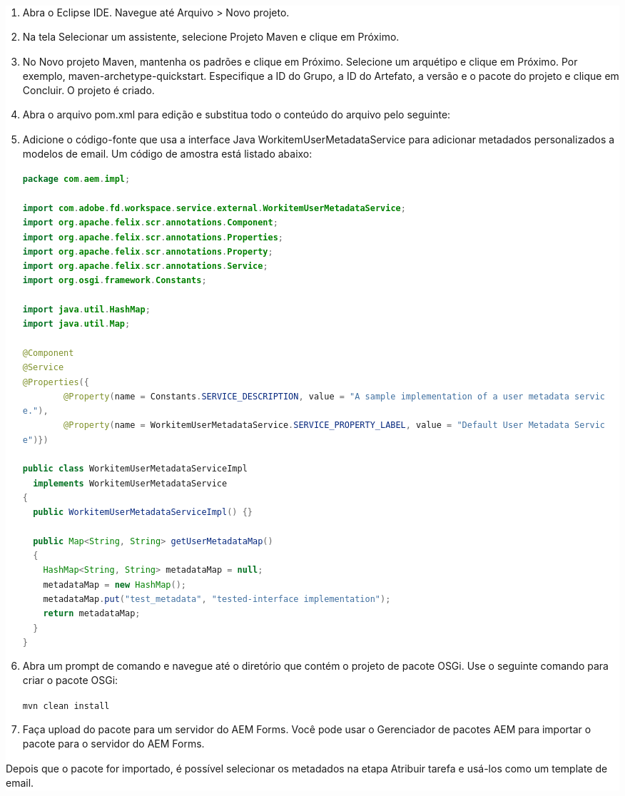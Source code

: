 1. Abra o Eclipse IDE. Navegue até Arquivo > Novo projeto.

1. Na tela Selecionar um assistente, selecione Projeto Maven e clique em Próximo.

1. No Novo projeto Maven, mantenha os padrões e clique em Próximo. Selecione um arquétipo e clique em Próximo. Por exemplo, maven-archetype-quickstart. Especifique a ID do Grupo, a ID do Artefato, a versão e o pacote do projeto e clique em Concluir. O projeto é criado.

1. Abra o arquivo pom.xml para edição e substitua todo o conteúdo do arquivo pelo seguinte:

1. Adicione o código-fonte que usa a interface Java WorkitemUserMetadataService para adicionar metadados personalizados a modelos de email. Um código de amostra está listado abaixo:

   ```java
   package com.aem.impl;
   
   import com.adobe.fd.workspace.service.external.WorkitemUserMetadataService;
   import org.apache.felix.scr.annotations.Component;
   import org.apache.felix.scr.annotations.Properties;
   import org.apache.felix.scr.annotations.Property;
   import org.apache.felix.scr.annotations.Service;
   import org.osgi.framework.Constants;
   
   import java.util.HashMap;
   import java.util.Map;
   
   @Component
   @Service
   @Properties({
           @Property(name = Constants.SERVICE_DESCRIPTION, value = "A sample implementation of a user metadata service."),
           @Property(name = WorkitemUserMetadataService.SERVICE_PROPERTY_LABEL, value = "Default User Metadata Service")})
   
   public class WorkitemUserMetadataServiceImpl
     implements WorkitemUserMetadataService
   {
     public WorkitemUserMetadataServiceImpl() {}
   
     public Map<String, String> getUserMetadataMap()
     {
       HashMap<String, String> metadataMap = null;
       metadataMap = new HashMap();
       metadataMap.put("test_metadata", "tested-interface implementation");
       return metadataMap;
     }
   }
   ```

1. Abra um prompt de comando e navegue até o diretório que contém o projeto de pacote OSGi. Use o seguinte comando para criar o pacote OSGi:

   `mvn clean install`

1. Faça upload do pacote para um servidor do AEM Forms. Você pode usar o Gerenciador de pacotes AEM para importar o pacote para o servidor do AEM Forms.

Depois que o pacote for importado, é possível selecionar os metadados na etapa Atribuir tarefa e usá-los como um template de email.
